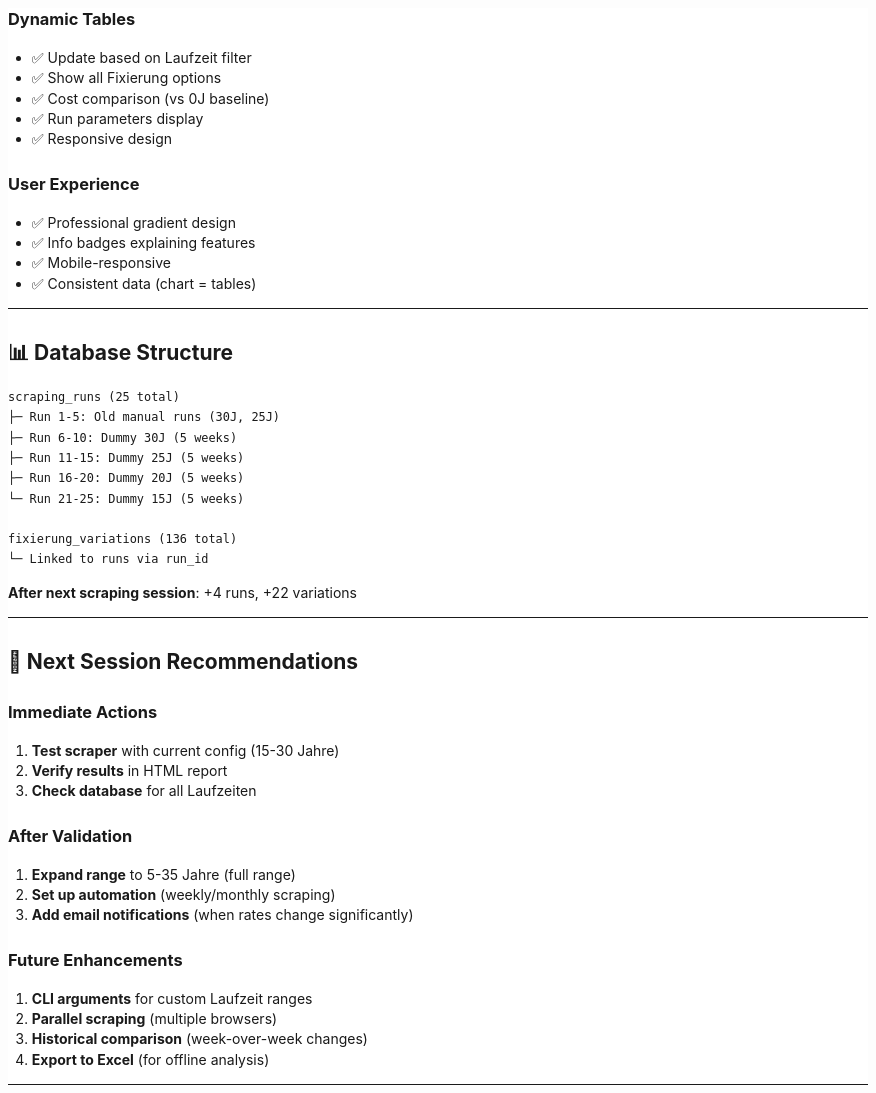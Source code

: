 ### Dynamic Tables
- ✅ Update based on Laufzeit filter
- ✅ Show all Fixierung options
- ✅ Cost comparison (vs 0J baseline)
- ✅ Run parameters display
- ✅ Responsive design

### User Experience
- ✅ Professional gradient design
- ✅ Info badges explaining features
- ✅ Mobile-responsive
- ✅ Consistent data (chart = tables)

---

## 📊 Database Structure

```
scraping_runs (25 total)
├─ Run 1-5: Old manual runs (30J, 25J)
├─ Run 6-10: Dummy 30J (5 weeks)
├─ Run 11-15: Dummy 25J (5 weeks)
├─ Run 16-20: Dummy 20J (5 weeks)
└─ Run 21-25: Dummy 15J (5 weeks)

fixierung_variations (136 total)
└─ Linked to runs via run_id
```

**After next scraping session**: +4 runs, +22 variations

---

## 🚀 Next Session Recommendations

### Immediate Actions
1. **Test scraper** with current config (15-30 Jahre)
2. **Verify results** in HTML report
3. **Check database** for all Laufzeiten

### After Validation
1. **Expand range** to 5-35 Jahre (full range)
2. **Set up automation** (weekly/monthly scraping)
3. **Add email notifications** (when rates change significantly)

### Future Enhancements
1. **CLI arguments** for custom Laufzeit ranges
2. **Parallel scraping** (multiple browsers)
3. **Historical comparison** (week-over-week changes)
4. **Export to Excel** (for offline analysis)

---